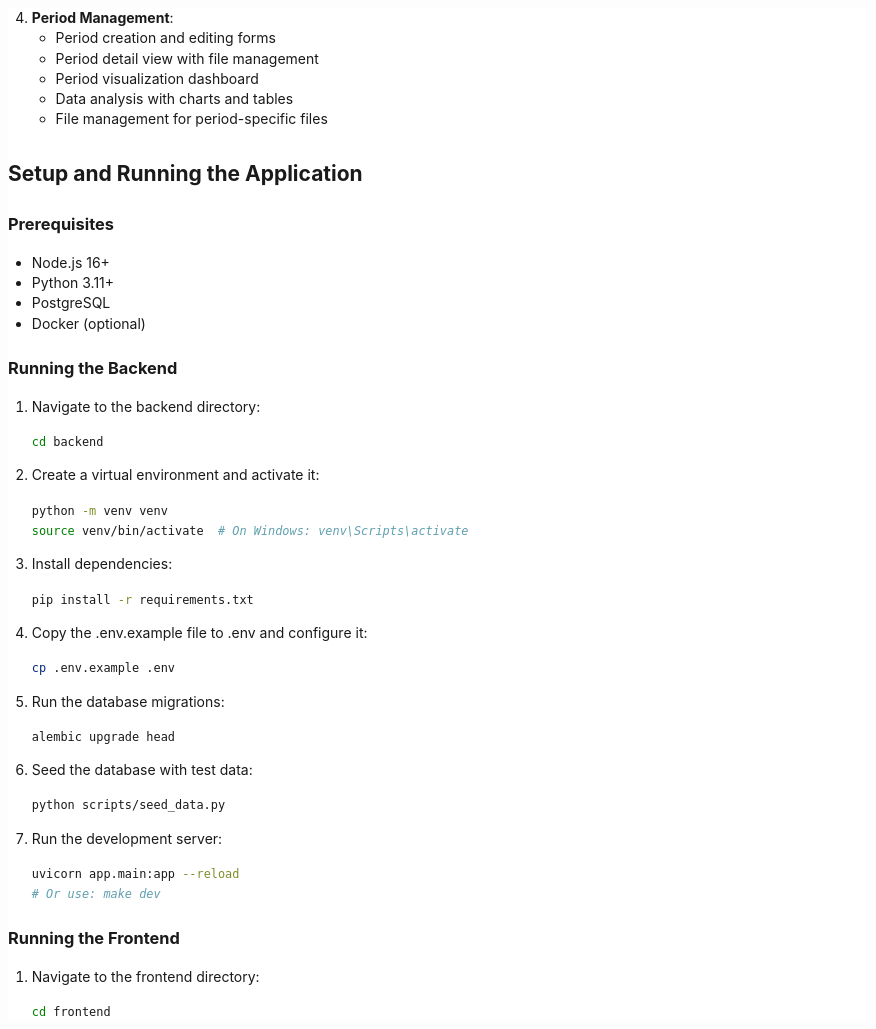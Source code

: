 4. **Period Management**:
   - Period creation and editing forms
   - Period detail view with file management
   - Period visualization dashboard
   - Data analysis with charts and tables
   - File management for period-specific files

## Setup and Running the Application

### Prerequisites
- Node.js 16+
- Python 3.11+
- PostgreSQL
- Docker (optional)

### Running the Backend
1. Navigate to the backend directory:
   ```bash
   cd backend
   ```

2. Create a virtual environment and activate it:
   ```bash
   python -m venv venv
   source venv/bin/activate  # On Windows: venv\Scripts\activate
   ```

3. Install dependencies:
   ```bash
   pip install -r requirements.txt
   ```

4. Copy the .env.example file to .env and configure it:
   ```bash
   cp .env.example .env
   ```

5. Run the database migrations:
   ```bash
   alembic upgrade head
   ```

6. Seed the database with test data:
   ```bash
   python scripts/seed_data.py
   ```

7. Run the development server:
   ```bash
   uvicorn app.main:app --reload
   # Or use: make dev
   ```

### Running the Frontend
1. Navigate to the frontend directory:
   ```bash
   cd frontend
   ```
